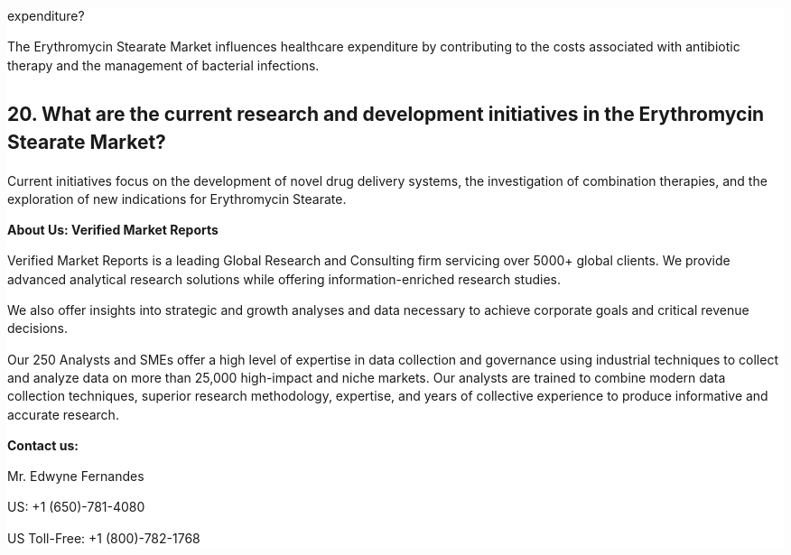 expenditure?</h2><p>The Erythromycin Stearate Market influences healthcare expenditure by contributing to the costs associated with antibiotic therapy and the management of bacterial infections.</p><h2>20. What are the current research and development initiatives in the Erythromycin Stearate Market?</h2><p>Current initiatives focus on the development of novel drug delivery systems, the investigation of combination therapies, and the exploration of new indications for Erythromycin Stearate.</p></body></html><p id="" class=""><strong>About Us: Verified Market Reports</strong></p><p id="" class="">Verified Market Reports is a leading Global Research and Consulting firm servicing over 5000+ global clients. We provide advanced analytical research solutions while offering information-enriched research studies.</p><p id="" class="">We also offer insights into strategic and growth analyses and data necessary to achieve corporate goals and critical revenue decisions.</p><p id="" class="">Our 250 Analysts and SMEs offer a high level of expertise in data collection and governance using industrial techniques to collect and analyze data on more than 25,000 high-impact and niche markets. Our analysts are trained to combine modern data collection techniques, superior research methodology, expertise, and years of collective experience to produce informative and accurate research.</p><p id="" class=""><strong>Contact us:</strong></p><p id="" class="">Mr. Edwyne Fernandes</p><p id="" class="">US: +1 (650)-781-4080</p><p id="" class="">US Toll-Free: +1 (800)-782-1768</p>
